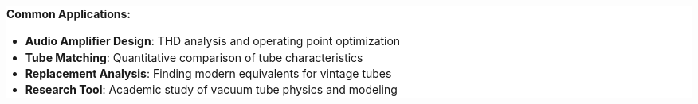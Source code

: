 **Common Applications:**
- **Audio Amplifier Design**: THD analysis and operating point optimization
- **Tube Matching**: Quantitative comparison of tube characteristics
- **Replacement Analysis**: Finding modern equivalents for vintage tubes
- **Research Tool**: Academic study of vacuum tube physics and modeling

